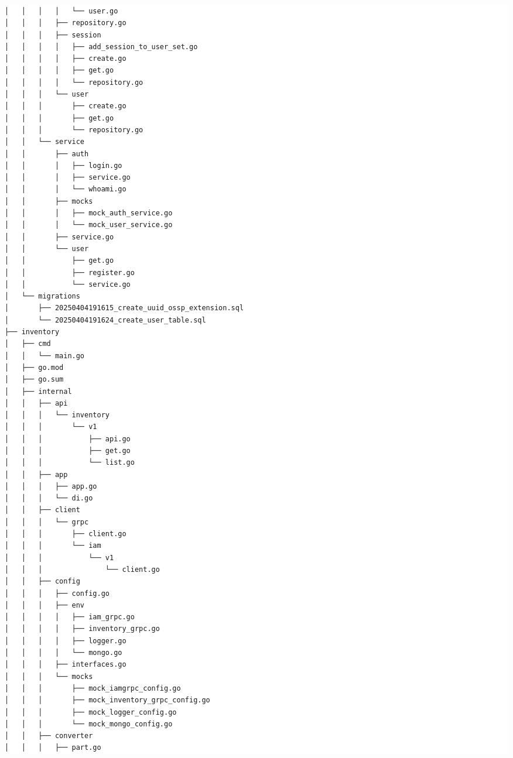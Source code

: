 ```
│   │   │   │   └── user.go
│   │   │   ├── repository.go
│   │   │   ├── session
│   │   │   │   ├── add_session_to_user_set.go
│   │   │   │   ├── create.go
│   │   │   │   ├── get.go
│   │   │   │   └── repository.go
│   │   │   └── user
│   │   │       ├── create.go
│   │   │       ├── get.go
│   │   │       └── repository.go
│   │   └── service
│   │       ├── auth
│   │       │   ├── login.go
│   │       │   ├── service.go
│   │       │   └── whoami.go
│   │       ├── mocks
│   │       │   ├── mock_auth_service.go
│   │       │   └── mock_user_service.go
│   │       ├── service.go
│   │       └── user
│   │           ├── get.go
│   │           ├── register.go
│   │           └── service.go
│   └── migrations
│       ├── 20250404191615_create_uuid_ossp_extension.sql
│       └── 20250404191624_create_user_table.sql
├── inventory
│   ├── cmd
│   │   └── main.go
│   ├── go.mod
│   ├── go.sum
│   ├── internal
│   │   ├── api
│   │   │   └── inventory
│   │   │       └── v1
│   │   │           ├── api.go
│   │   │           ├── get.go
│   │   │           └── list.go
│   │   ├── app
│   │   │   ├── app.go
│   │   │   └── di.go
│   │   ├── client
│   │   │   └── grpc
│   │   │       ├── client.go
│   │   │       └── iam
│   │   │           └── v1
│   │   │               └── client.go
│   │   ├── config
│   │   │   ├── config.go
│   │   │   ├── env
│   │   │   │   ├── iam_grpc.go
│   │   │   │   ├── inventory_grpc.go
│   │   │   │   ├── logger.go
│   │   │   │   └── mongo.go
│   │   │   ├── interfaces.go
│   │   │   └── mocks
│   │   │       ├── mock_iamgrpc_config.go
│   │   │       ├── mock_inventory_grpc_config.go
│   │   │       ├── mock_logger_config.go
│   │   │       └── mock_mongo_config.go
│   │   ├── converter
│   │   │   ├── part.go
```